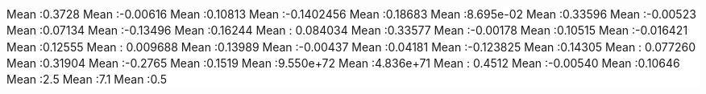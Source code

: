 Mean   :0.3728   Mean   :-0.00616    Mean   :0.10813    Mean   :-0.1402456   Mean   :0.18683    Mean   :8.695e-02      Mean   :0.33596       Mean   :-0.00523   Mean   :0.07134   Mean   :-0.13496   Mean   :0.16244   Mean   : 0.084034   Mean   :0.33577   Mean   :-0.00178   Mean   :0.10515   Mean   :-0.016421   Mean   :0.12555   Mean   : 0.009688   Mean   :0.13989    Mean   :-0.00437   Mean   :0.04181   Mean   :-0.123825   Mean   :0.14305   Mean   : 0.077260   Mean   :0.31904   Mean   :-0.2765                   Mean   :0.1519                   Mean   :9.550e+72                 Mean   :4.836e+71                Mean   :  0.4512                  Mean   :-0.00540                  Mean   :0.10646                  Mean   :2.5              Mean   :7.1              Mean   :0.5             